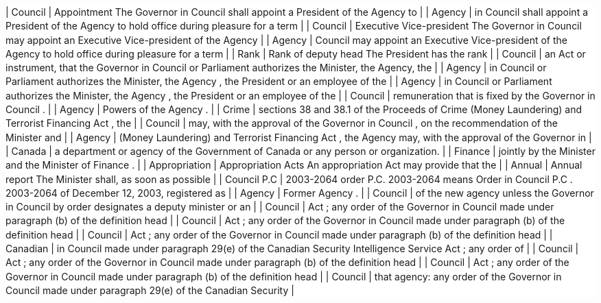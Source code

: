 | Council                                                         | Appointment The Governor in  Council shall appoint a President of the Agency to                                                                  |
| Agency                                                          | in Council shall appoint a President of the Agency to hold office during pleasure for a term                                                     |
| Council                                                         | Executive Vice-president The Governor in  Council may appoint an Executive Vice-president of the Agency                                          |
| Agency                                                          | Council may appoint an Executive Vice-president of the Agency to hold office during pleasure for a term                                          |
| Rank                                                            | Rank of deputy head The President has the rank                                                                                                   |
| Council                                                         | an Act or instrument, that the Governor in Council or Parliament authorizes the Minister, the Agency, the                                        |
| Agency                                                          | in Council or Parliament authorizes the Minister, the Agency , the President or an employee of the                                               |
| Agency                                                          | in Council or Parliament authorizes the Minister, the Agency , the President or an employee of the                                               |
| Council                                                         | remuneration that is fixed by the Governor in Council .                                                                                          |
| Agency                                                          | Powers of the  Agency .                                                                                                                          |
| Crime                                                           | sections 38 and 38.1 of the Proceeds of Crime (Money Laundering) and Terrorist Financing Act , the                                               |
| Council                                                         | may, with the approval of the Governor in Council , on the recommendation of the Minister and                                                    |
| Agency                                                          | (Money Laundering) and Terrorist Financing Act , the Agency may, with the approval of the Governor in                                            |
| Canada                                                          | a department or agency of the Government of Canada  or any person or organization.                                                               |
| Finance                                                         | jointly by the Minister and the Minister of Finance .                                                                                            |
| Appropriation                                                   | Appropriation Acts An appropriation Act may provide that the                                                                                     |
| Annual                                                          | Annual report The Minister shall, as soon as possible                                                                                            |
| Council P.C                                                     | 2003-2064 order P.C. 2003-2064  means Order in  Council P.C . 2003-2064 of December 12, 2003, registered as                                      |
| Agency                                                          | Former  Agency .                                                                                                                                 |
| Council                                                         | of the new agency unless the Governor in Council by order designates a deputy minister or an                                                     |
| Council                                                         | Act ; any order of the Governor in Council made under paragraph (b) of the definition head                                                       |
| Council                                                         | Act ; any order of the Governor in Council made under paragraph (b) of the definition head                                                       |
| Council                                                         | Act ; any order of the Governor in Council made under paragraph (b) of the definition head                                                       |
| Canadian                                                        | in Council made under paragraph 29(e) of the Canadian Security Intelligence Service Act ; any order of                                           |
| Council                                                         | Act ; any order of the Governor in Council made under paragraph (b) of the definition head                                                       |
| Council                                                         | Act ; any order of the Governor in Council made under paragraph (b) of the definition head                                                       |
| Council                                                         | that agency: any order of the Governor in Council made under paragraph 29(e) of the Canadian Security                                            |